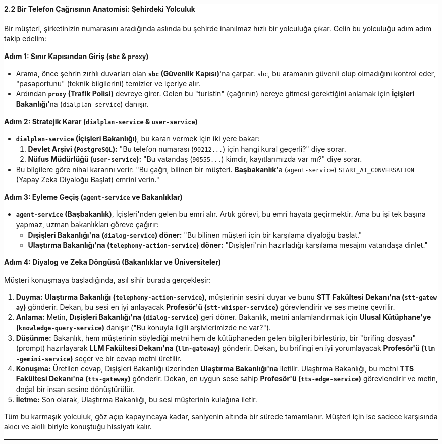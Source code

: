 #### **2.2 Bir Telefon Çağrısının Anatomisi: Şehirdeki Yolculuk**

Bir müşteri, şirketinizin numarasını aradığında aslında bu şehirde inanılmaz hızlı bir yolculuğa çıkar. Gelin bu yolculuğu adım adım takip edelim:

**Adım 1: Sınır Kapısından Giriş (`sbc` & `proxy`)**

*   Arama, önce şehrin zırhlı duvarları olan **`sbc` (Güvenlik Kapısı)**'na çarpar. `sbc`, bu aramanın güvenli olup olmadığını kontrol eder, "pasaportunu" (teknik bilgilerini) temizler ve içeriye alır.
*   Ardından **`proxy` (Trafik Polisi)** devreye girer. Gelen bu "turistin" (çağrının) nereye gitmesi gerektiğini anlamak için **İçişleri Bakanlığı**'na (`dialplan-service`) danışır.

**Adım 2: Stratejik Karar (`dialplan-service` & `user-service`)**

*   **`dialplan-service` (İçişleri Bakanlığı)**, bu kararı vermek için iki yere bakar:
    1.  **Devlet Arşivi (`PostgreSQL`):** "Bu telefon numarası (`90212...`) için hangi kural geçerli?" diye sorar.
    2.  **Nüfus Müdürlüğü (`user-service`):** "Bu vatandaş (`90555...`) kimdir, kayıtlarımızda var mı?" diye sorar.
*   Bu bilgilere göre nihai kararını verir: "Bu çağrı, bilinen bir müşteri. **Başbakanlık**'a (`agent-service`) `START_AI_CONVERSATION` (Yapay Zeka Diyaloğu Başlat) emrini verin."

**Adım 3: Eyleme Geçiş (`agent-service` ve Bakanlıklar)**

*   **`agent-service` (Başbakanlık)**, İçişleri'nden gelen bu emri alır. Artık görevi, bu emri hayata geçirmektir. Ama bu işi tek başına yapmaz, uzman bakanlıkları göreve çağırır:
    *   **Dışişleri Bakanlığı'na (`dialog-service`) döner:** "Bu bilinen müşteri için bir karşılama diyaloğu başlat."
    *   **Ulaştırma Bakanlığı'na (`telephony-action-service`) döner:** "Dışişleri'nin hazırladığı karşılama mesajını vatandaşa dinlet."

**Adım 4: Diyalog ve Zeka Döngüsü (Bakanlıklar ve Üniversiteler)**

Müşteri konuşmaya başladığında, asıl sihir burada gerçekleşir:

1.  **Duyma:** **Ulaştırma Bakanlığı (`telephony-action-service`)**, müşterinin sesini duyar ve bunu **STT Fakültesi Dekanı'na (`stt-gateway`)** gönderir. Dekan, bu sesi en iyi anlayacak **Profesör'ü (`stt-whisper-service`)** görevlendirir ve ses metne çevrilir.
2.  **Anlama:** Metin, **Dışişleri Bakanlığı'na (`dialog-service`)** geri döner. Bakanlık, metni anlamlandırmak için **Ulusal Kütüphane'ye (`knowledge-query-service`)** danışır ("Bu konuyla ilgili arşivlerimizde ne var?").
3.  **Düşünme:** Bakanlık, hem müşterinin söylediği metni hem de kütüphaneden gelen bilgileri birleştirip, bir "brifing dosyası" (prompt) hazırlayarak **LLM Fakültesi Dekanı'na (`llm-gateway`)** gönderir. Dekan, bu brifingi en iyi yorumlayacak **Profesör'ü (`llm-gemini-service`)** seçer ve bir cevap metni üretilir.
4.  **Konuşma:** Üretilen cevap, Dışişleri Bakanlığı üzerinden **Ulaştırma Bakanlığı'na** iletilir. Ulaştırma Bakanlığı, bu metni **TTS Fakültesi Dekanı'na (`tts-gateway`)** gönderir. Dekan, en uygun sese sahip **Profesör'ü (`tts-edge-service`)** görevlendirir ve metin, doğal bir insan sesine dönüştürülür.
5.  **İletme:** Son olarak, Ulaştırma Bakanlığı, bu sesi müşterinin kulağına iletir.

Tüm bu karmaşık yolculuk, göz açıp kapayıncaya kadar, saniyenin altında bir sürede tamamlanır. Müşteri için ise sadece karşısında akıcı ve akıllı biriyle konuştuğu hissiyatı kalır.

---